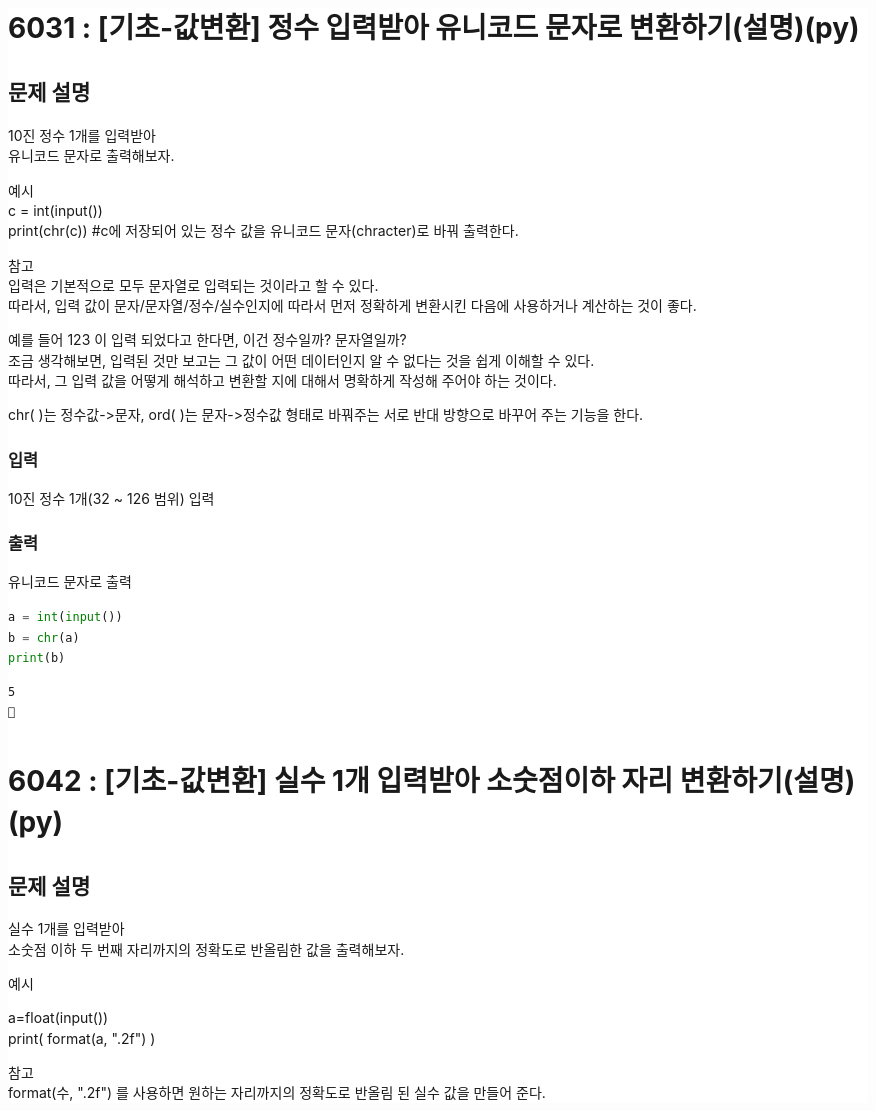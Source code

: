 
# 6031 : [기초-값변환] 정수 입력받아 유니코드 문자로 변환하기(설명)(py)

## 문제 설명
10진 정수 1개를 입력받아   
유니코드 문자로 출력해보자.   


예시   
c = int(input())   
print(chr(c))  #c에 저장되어 있는 정수 값을 유니코드 문자(chracter)로 바꿔 출력한다.    


참고   
입력은 기본적으로 모두 문자열로 입력되는 것이라고 할 수 있다.    
따라서, 입력 값이 문자/문자열/정수/실수인지에 따라서 먼저 정확하게 변환시킨 다음에 사용하거나 계산하는 것이 좋다.   

예를 들어 123 이 입력 되었다고 한다면, 이건 정수일까? 문자열일까?   
조금 생각해보면, 입력된 것만 보고는 그 값이 어떤 데이터인지 알 수 없다는 것을 쉽게 이해할 수 있다.   
따라서, 그 입력 값을 어떻게 해석하고 변환할 지에 대해서 명확하게 작성해 주어야 하는 것이다.    

chr( )는 정수값->문자, ord( )는 문자->정수값 형태로 바꿔주는 서로 반대 방향으로 바꾸어 주는 기능을 한다.   

### 입력 
10진 정수 1개(32 ~ 126 범위) 입력

### 출력 
유니코드 문자로 출력


```python
a = int(input())
b = chr(a)
print(b)
```

    5
    
    

# 6042 : [기초-값변환] 실수 1개 입력받아 소숫점이하 자리 변환하기(설명)(py)

## 문제 설명
실수 1개를 입력받아   
소숫점 이하 두 번째 자리까지의 정확도로 반올림한 값을 출력해보자.   


예시   

a=float(input())   
print( format(a, ".2f") )   


참고   
format(수, ".2f") 를 사용하면 원하는 자리까지의 정확도로 반올림 된 실수 값을 만들어 준다.     
